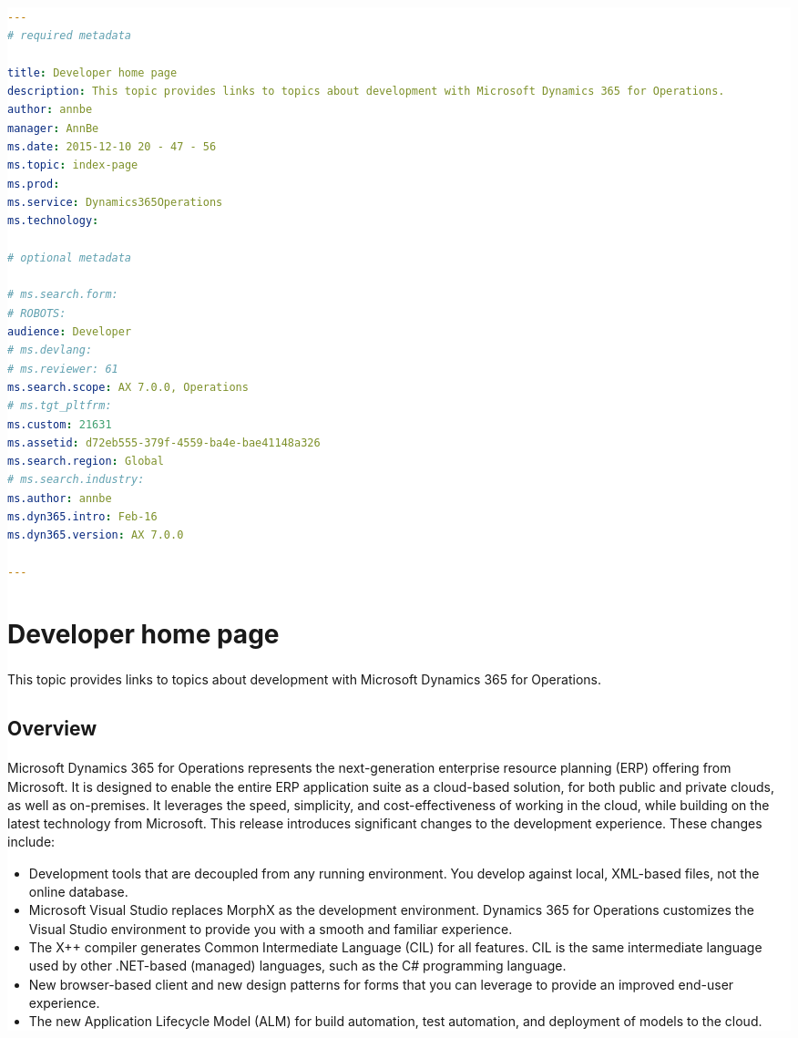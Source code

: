 ```yaml
---
# required metadata

title: Developer home page
description: This topic provides links to topics about development with Microsoft Dynamics 365 for Operations.
author: annbe
manager: AnnBe
ms.date: 2015-12-10 20 - 47 - 56
ms.topic: index-page
ms.prod: 
ms.service: Dynamics365Operations
ms.technology: 

# optional metadata

# ms.search.form: 
# ROBOTS: 
audience: Developer
# ms.devlang: 
# ms.reviewer: 61
ms.search.scope: AX 7.0.0, Operations
# ms.tgt_pltfrm: 
ms.custom: 21631
ms.assetid: d72eb555-379f-4559-ba4e-bae41148a326
ms.search.region: Global
# ms.search.industry: 
ms.author: annbe
ms.dyn365.intro: Feb-16
ms.dyn365.version: AX 7.0.0

---
```


# Developer home page

This topic provides links to topics about development with Microsoft Dynamics 365 for Operations.

Overview
--------

Microsoft Dynamics 365 for Operations represents the next-generation enterprise resource planning (ERP) offering from Microsoft. It is designed to enable the entire ERP application suite as a cloud-based solution, for both public and private clouds, as well as on-premises. It leverages the speed, simplicity, and cost-effectiveness of working in the cloud, while building on the latest technology from Microsoft. This release introduces significant changes to the development experience. These changes include:

-   Development tools that are decoupled from any running environment. You develop against local, XML-based files, not the online database.
-   Microsoft Visual Studio replaces MorphX as the development environment. Dynamics 365 for Operations customizes the Visual Studio environment to provide you with a smooth and familiar experience.
-   The X++ compiler generates Common Intermediate Language (CIL) for all features. CIL is the same intermediate language used by other .NET-based (managed) languages, such as the C\# programming language.
-   New browser-based client and new design patterns for forms that you can leverage to provide an improved end-user experience.
-   The new Application Lifecycle Model (ALM) for build automation, test automation, and deployment of models to the cloud.
